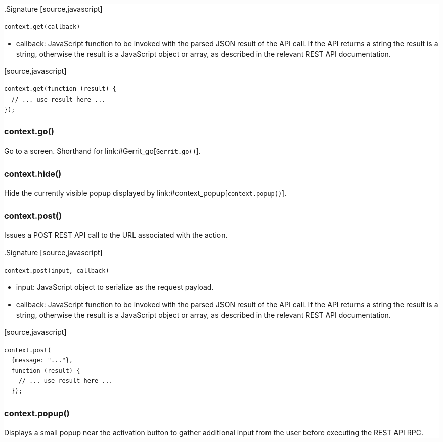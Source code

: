 .Signature
[source,javascript]
```
context.get(callback)
```

* callback: JavaScript function to be invoked with the parsed JSON
  result of the API call. If the API returns a string the result is
  a string, otherwise the result is a JavaScript object or array,
  as described in the relevant REST API documentation.

[source,javascript]
```
context.get(function (result) {
  // ... use result here ...
});
```

### context.go()
Go to a screen. Shorthand for link:#Gerrit_go[`Gerrit.go()`].

### context.hide()
Hide the currently visible popup displayed by
link:#context_popup[`context.popup()`].

### context.post()
Issues a POST REST API call to the URL associated with the action.

.Signature
[source,javascript]
```
context.post(input, callback)
```

* input: JavaScript object to serialize as the request payload.

* callback: JavaScript function to be invoked with the parsed JSON
  result of the API call. If the API returns a string the result is
  a string, otherwise the result is a JavaScript object or array,
  as described in the relevant REST API documentation.

[source,javascript]
```
context.post(
  {message: "..."},
  function (result) {
    // ... use result here ...
  });
```

### context.popup()

Displays a small popup near the activation button to gather
additional input from the user before executing the REST API RPC.
